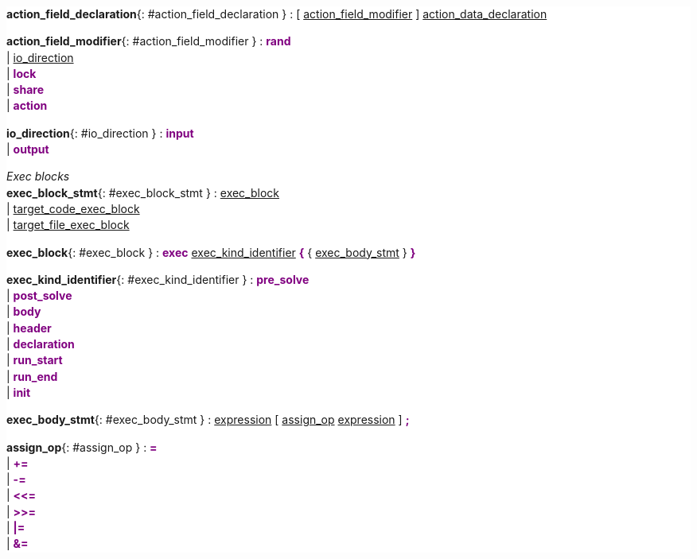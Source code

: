 **action\_field\_declaration**{: #action_field_declaration }
:	 \[ <a href="#action_field_modifier">action\_field\_modifier</a>  ]  <a href="#action_data_declaration">action\_data\_declaration</a> 
  
**action\_field\_modifier**{: #action_field_modifier }
:	<font color="purple"><b>rand</b></font>   
        | <a href="#io_direction">io\_direction</a>   
        | <font color="purple"><b>lock</b></font>   
        | <font color="purple"><b>share</b></font>   
        | <font color="purple"><b>action</b></font> 
  
**io\_direction**{: #io_direction }
:	<font color="purple"><b>input</b></font>   
        | <font color="purple"><b>output</b></font> 
  
<em> Exec blocks </em>  
**exec\_block\_stmt**{: #exec_block_stmt }
:	<a href="#exec_block">exec\_block</a>   
        | <a href="#target_code_exec_block">target\_code\_exec\_block</a>   
        | <a href="#target_file_exec_block">target\_file\_exec\_block</a> 
  
**exec\_block**{: #exec_block }
:	<font color="purple"><b>exec</b></font> <a href="#exec_kind_identifier">exec\_kind\_identifier</a> <font color="purple"><b>{</b></font>  { <a href="#exec_body_stmt">exec\_body\_stmt</a>  }  <font color="purple"><b>}</b></font> 
  
**exec\_kind\_identifier**{: #exec_kind_identifier }
:	<font color="purple"><b>pre\_solve</b></font>   
        | <font color="purple"><b>post\_solve</b></font>   
        | <font color="purple"><b>body</b></font>   
        | <font color="purple"><b>header</b></font>   
        | <font color="purple"><b>declaration</b></font>   
        | <font color="purple"><b>run\_start</b></font>   
        | <font color="purple"><b>run\_end</b></font>   
        | <font color="purple"><b>init</b></font> 
  
**exec\_body\_stmt**{: #exec_body_stmt }
:	<a href="#expression">expression</a>  \[ <a href="#assign_op">assign\_op</a> <a href="#expression">expression</a>  ]  <font color="purple"><b>;</b></font> 
  
**assign\_op**{: #assign_op }
:	<font color="purple"><b>=</b></font>   
        | <font color="purple"><b>+=</b></font>   
        | <font color="purple"><b>-=</b></font>   
        | <font color="purple"><b><<=</b></font>   
        | <font color="purple"><b>>>=</b></font>   
        | <font color="purple"><b>|=</b></font>   
        | <font color="purple"><b>&=</b></font> 
  